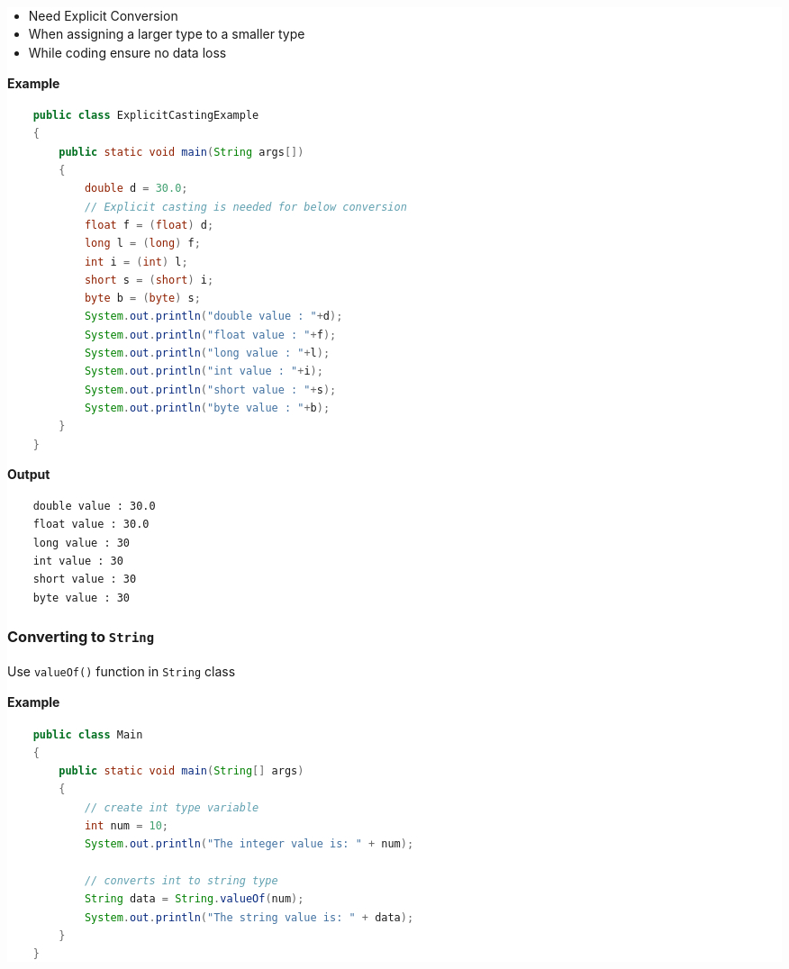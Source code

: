 - Need Explicit Conversion
- When assigning a larger type to a smaller type
- While coding ensure no data loss

**Example**

```java
    public class ExplicitCastingExample 
    {
        public static void main(String args[]) 
        {
            double d = 30.0;
            // Explicit casting is needed for below conversion
            float f = (float) d;
            long l = (long) f;
            int i = (int) l;
            short s = (short) i;
            byte b = (byte) s;
            System.out.println("double value : "+d);
            System.out.println("float value : "+f);
            System.out.println("long value : "+l);
            System.out.println("int value : "+i);
            System.out.println("short value : "+s);
            System.out.println("byte value : "+b);
        }
    }
```

**Output**

```text
    double value : 30.0
    float value : 30.0
    long value : 30
    int value : 30
    short value : 30
    byte value : 30
```

### Converting to `String`

Use `valueOf()` function in `String` class

**Example**

```java
    public class Main
    {
        public static void main(String[] args)
        {
            // create int type variable
            int num = 10;
            System.out.println("The integer value is: " + num);

            // converts int to string type
            String data = String.valueOf(num);
            System.out.println("The string value is: " + data);
        }
    }

```
